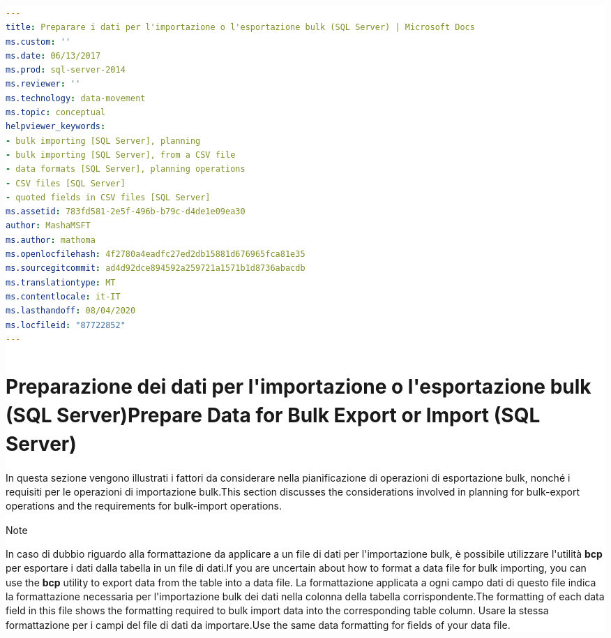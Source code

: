```yaml
---
title: Preparare i dati per l'importazione o l'esportazione bulk (SQL Server) | Microsoft Docs
ms.custom: ''
ms.date: 06/13/2017
ms.prod: sql-server-2014
ms.reviewer: ''
ms.technology: data-movement
ms.topic: conceptual
helpviewer_keywords:
- bulk importing [SQL Server], planning
- bulk importing [SQL Server], from a CSV file
- data formats [SQL Server], planning operations
- CSV files [SQL Server]
- quoted fields in CSV files [SQL Server]
ms.assetid: 783fd581-2e5f-496b-b79c-d4de1e09ea30
author: MashaMSFT
ms.author: mathoma
ms.openlocfilehash: 4f2780a4eadfc27ed2db15881d676965fca81e35
ms.sourcegitcommit: ad4d92dce894592a259721a1571b1d8736abacdb
ms.translationtype: MT
ms.contentlocale: it-IT
ms.lasthandoff: 08/04/2020
ms.locfileid: "87722852"
---
```

# <a name="prepare-data-for-bulk-export-or-import-sql-server"></a><span data-ttu-id="fa851-102">Preparazione dei dati per l'importazione o l'esportazione bulk (SQL Server)</span><span class="sxs-lookup"><span data-stu-id="fa851-102">Prepare Data for Bulk Export or Import (SQL Server)</span></span>
  <span data-ttu-id="fa851-103">In questa sezione vengono illustrati i fattori da considerare nella pianificazione di operazioni di esportazione bulk, nonché i requisiti per le operazioni di importazione bulk.</span><span class="sxs-lookup"><span data-stu-id="fa851-103">This section discusses the considerations involved in planning for bulk-export operations and the requirements for bulk-import operations.</span></span>  
  
> [!NOTE]  
>  <span data-ttu-id="fa851-104">In caso di dubbio riguardo alla formattazione da applicare a un file di dati per l'importazione bulk, è possibile utilizzare l'utilità **bcp** per esportare i dati dalla tabella in un file di dati.</span><span class="sxs-lookup"><span data-stu-id="fa851-104">If you are uncertain about how to format a data file for bulk importing, you can use the **bcp** utility to export data from the table into a data file.</span></span> <span data-ttu-id="fa851-105">La formattazione applicata a ogni campo dati di questo file indica la formattazione necessaria per l'importazione bulk dei dati nella colonna della tabella corrispondente.</span><span class="sxs-lookup"><span data-stu-id="fa851-105">The formatting of each data field in this file shows the formatting required to bulk import data into the corresponding table column.</span></span> <span data-ttu-id="fa851-106">Usare la stessa formattazione per i campi del file di dati da importare.</span><span class="sxs-lookup"><span data-stu-id="fa851-106">Use the same data formatting for fields of your data file.</span></span>  
  